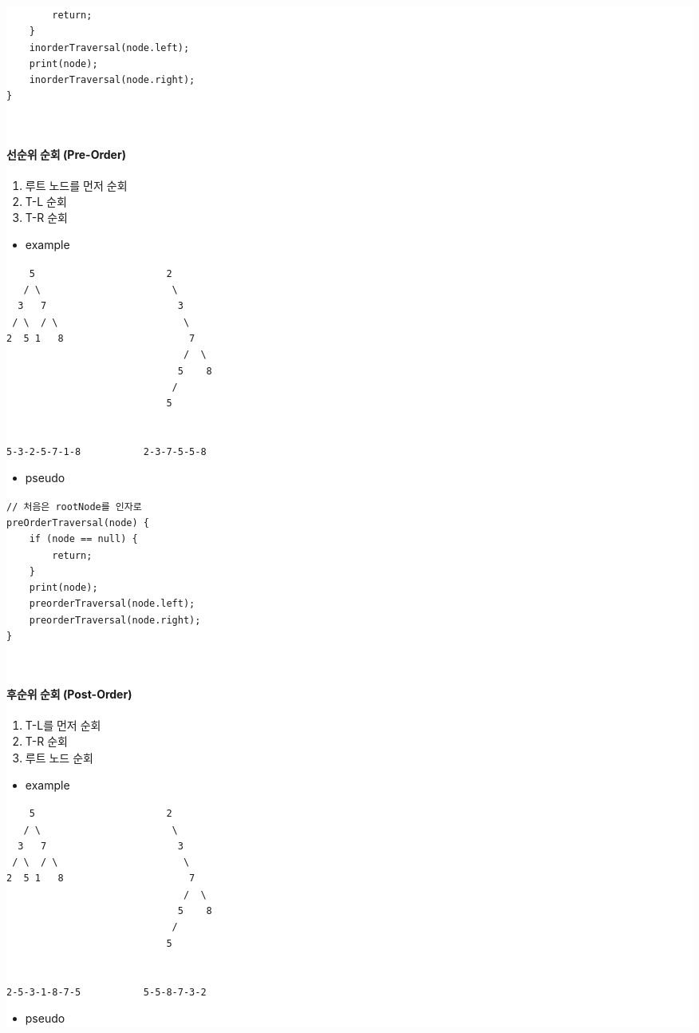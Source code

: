 ```
        return;
    }
    inorderTraversal(node.left);
    print(node); 
    inorderTraversal(node.right);
}
```

<br>

#### 선순위 순회 (Pre-Order)
1. 루트 노드를 먼저 순회
2. T-L 순회
3. T-R 순회

- example
```
    5                       2
   / \                       \
  3   7                       3
 / \  / \                      \
2  5 1   8                      7
                               /  \
                              5    8
                             /
                            5


5-3-2-5-7-1-8           2-3-7-5-5-8        
```
- pseudo
```
// 처음은 rootNode를 인자로
preOrderTraversal(node) {
    if (node == null) {
        return;
    }
    print(node); 
    preorderTraversal(node.left);
    preorderTraversal(node.right);
}
```

<br>

#### 후순위 순회 (Post-Order)
1. T-L를 먼저 순회
2. T-R 순회
3. 루트 노드 순회

- example
```
    5                       2
   / \                       \
  3   7                       3
 / \  / \                      \
2  5 1   8                      7
                               /  \
                              5    8
                             /
                            5


2-5-3-1-8-7-5           5-5-8-7-3-2      
```
- pseudo